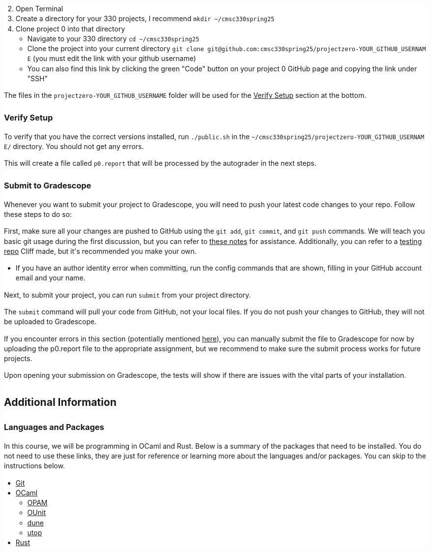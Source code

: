 2. Open Terminal
3. Create a directory for your 330 projects, I recommend `mkdir ~/cmsc330spring25`
4. Clone project 0 into that directory
    - Navigate to your 330 directory `cd ~/cmsc330spring25` 
    - Clone the project into your current directory `git clone git@github.com:cmsc330spring25/projectzero-YOUR_GITHUB_USERNAME` (you must edit the link with your github username)
    - You can also find this link by clicking the green "Code" button on your project 0 GitHub page and copying the link under "SSH"

The files in the `projectzero-YOUR_GITHUB_USERNAME` folder will be used for the [Verify Setup](#verify-setup) section at the bottom.

### Verify Setup

To verify that you have the correct versions installed, run `./public.sh` in the `~/cmsc330spring25/projectzero-YOUR_GITHUB_USERNAME/` directory.  You should not get any errors.

This will create a file called `p0.report` that will be processed by the autograder in the next steps.

### Submit to Gradescope

Whenever you want to submit your project to Gradescope, you will need to push your latest code changes to your repo. Follow these steps to do so:

First, make sure all your changes are pushed to GitHub using the `git add`, `git commit`, and `git push` commands. We will teach you basic git usage during the first discussion, but you can refer to [these notes](https://bakalian.cs.umd.edu/assets/notes/git.pdf) for assistance. Additionally, you can refer to a [testing repo](https://github.com/CliffBakalian/git-basics) Cliff made, but it's recommended you make your own.
- If you have an author identity error when committing, run the config commands that are shown, filling in your GitHub account email and your name.

Next, to submit your project, you can run `submit` from your project directory.

The `submit` command will pull your code from GitHub, not your local files. If you do not push your changes to GitHub, they will not be uploaded to Gradescope.

If you encounter errors in this section (potentially mentioned [here](#troubleshooting-submit)), you can manually submit the file to Gradescope for now by uploading the p0.report file to the appropriate assignment, but we recommend to make sure the submit process works for future projects.

Upon opening your submission on Gradescope, the tests will show if there are issues with the vital parts of your installation.

## Additional Information
### Languages and Packages

In this course, we will be programming in OCaml and Rust.  Below is a summary of the packages that need to be installed.  You do not need to use these links, they are just for reference or learning more about the languages and/or packages.  You can skip to the instructions below.

- [Git](https://git-scm.com/)
- [OCaml](http://ocaml.org)
    - [OPAM](https://opam.ocaml.org)
    - [OUnit](https://opam.ocaml.org/packages/ounit)
    - [dune](https://opam.ocaml.org/packages/dune)
    - [utop](https://opam.ocaml.org/packages/utop)
- [Rust](https://www.rust-lang.org)
